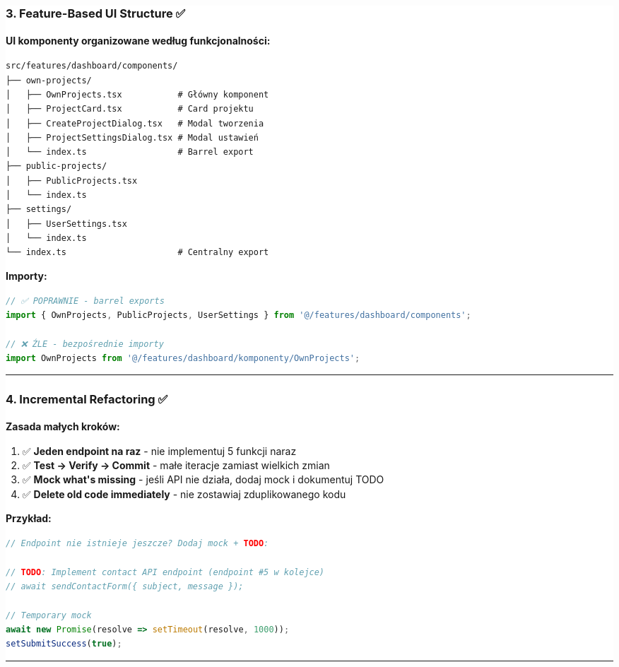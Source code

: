 ### 3. **Feature-Based UI Structure** ✅

**UI komponenty organizowane według funkcjonalności:**

```
src/features/dashboard/components/
├── own-projects/
│   ├── OwnProjects.tsx           # Główny komponent
│   ├── ProjectCard.tsx           # Card projektu
│   ├── CreateProjectDialog.tsx   # Modal tworzenia
│   ├── ProjectSettingsDialog.tsx # Modal ustawień
│   └── index.ts                  # Barrel export
├── public-projects/
│   ├── PublicProjects.tsx
│   └── index.ts
├── settings/
│   ├── UserSettings.tsx
│   └── index.ts
└── index.ts                      # Centralny export
```

**Importy:**
```typescript
// ✅ POPRAWNIE - barrel exports
import { OwnProjects, PublicProjects, UserSettings } from '@/features/dashboard/components';

// ❌ ŹLE - bezpośrednie importy
import OwnProjects from '@/features/dashboard/komponenty/OwnProjects';
```

---

### 4. **Incremental Refactoring** ✅

**Zasada małych kroków:**

1. ✅ **Jeden endpoint na raz** - nie implementuj 5 funkcji naraz
2. ✅ **Test → Verify → Commit** - małe iteracje zamiast wielkich zmian
3. ✅ **Mock what's missing** - jeśli API nie działa, dodaj mock i dokumentuj TODO
4. ✅ **Delete old code immediately** - nie zostawiaj zduplikowanego kodu

**Przykład:**
```typescript
// Endpoint nie istnieje jeszcze? Dodaj mock + TODO:

// TODO: Implement contact API endpoint (endpoint #5 w kolejce)
// await sendContactForm({ subject, message });

// Temporary mock
await new Promise(resolve => setTimeout(resolve, 1000));
setSubmitSuccess(true);
```

---
